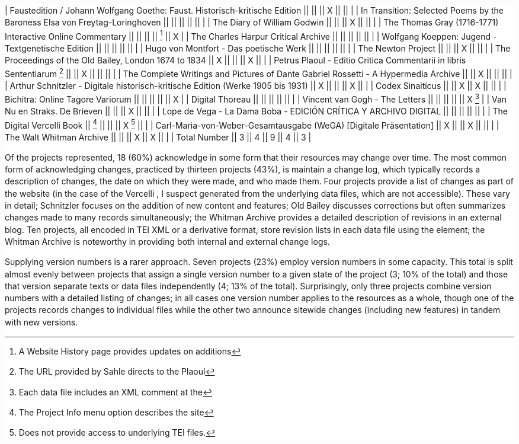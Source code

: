 | Faustedition / Johann Wolfgang Goethe: Faust. Historisch-kritische Edition  ||  ||  || X  ||  ||  |
| In Transition: Selected Poems by the Baroness Elsa von Freytag-Loringhoven  ||  ||  ||  ||  ||  |
| The Diary of William Godwin  ||  ||  || X  ||  ||  |
| The Thomas Gray (1716-1771) Interactive Online Commentary  ||  ||  ||  || [^54] || X  |
| The Charles Harpur Critical Archive  ||  ||  ||  ||  ||  |
| Wolfgang Koeppen: Jugend - Textgenetische Edition  ||  ||  ||  ||  ||  |
| Hugo von Montfort - Das poetische Werk  ||  ||  ||  ||  ||  |
| The Newton Project  ||  ||  || X  ||  ||  |
| The Proceedings of the Old Bailey, London 1674 to 1834  || X  ||  ||  || X  ||  |
| Petrus Plaoul - Editio Critica Commentarii in libris Sententiarum [^55] ||  || X  ||  ||  ||  |
| The Complete Writings and Pictures of Dante Gabriel Rossetti - A Hypermedia Archive  ||  || X  ||  ||  ||  |
| Arthur Schnitzler - Digitale historisch-kritische Edition (Werke 1905 bis 1931)  || X  ||  ||  || X  ||  |
| Codex Sinaiticus  ||  || X  || X  ||  ||  |
| Bichitra: Online Tagore Variorum  ||  ||  ||  ||  || X  |
| Digital Thoreau  ||  ||  ||  ||  ||  |
| Vincent van Gogh - The Letters  ||  ||  ||  ||  || X [^56] |
| Van Nu en Straks. De Brieven  ||  ||  || X  ||  ||  |
| Lope de Vega - La Dama Boba - EDICIÓN CRÍTICA Y ARCHIVO DIGITAL  ||  ||  ||  ||  ||  |
| The Digital Vercelli Book  || [^57] ||  ||  || X [^58] ||  |
| Carl-Maria-von-Weber-Gesamtausgabe (WeGA) [Digitale Präsentation]  || X  ||  || X  ||  ||  |
| The Walt Whitman Archive  ||  ||  || X  || X  ||  |
| Total Number  || 3  || 4  || 9  || 4  || 3  |


Of the projects represented, 18 (60%) acknowledge in some form that their resources may change over time. The most common form of acknowledging changes, practiced by thirteen projects (43%), is maintain a change log, which typically records a description of changes, the date on which they were made, and who made them. Four projects provide a list of changes as part of the website (in the case of the Vercelli , I suspect generated from the underlying data files, which are not accessible). These vary in detail; Schnitzler focuses on the addition of new content and features; Old Bailey discusses corrections but often summarizes changes made to many records simultaneously; the Whitman Archive provides a detailed description of revisions in an external blog. Ten projects, all encoded in TEI XML or a derivative format, store revision lists in each data file using the <revisionDesc> element; the Whitman Archive is noteworthy in providing both internal and external change logs. 

Supplying version numbers is a rarer approach. Seven projects (23%) employ version numbers in some capacity. This total is split almost evenly between projects that assign a single version number to a given state of the project (3; 10% of the total) and those that version separate texts or data files independently (4; 13% of the total). Surprisingly, only three projects combine version numbers with a detailed listing of changes; in all cases one version number applies to the resources as a whole, though one of the projects records changes to individual files while the other two announce sitewide changes (including new features) in tandem with new versions. 


[^1]: Tanselle (2001) objects to the idea that electronic texts are in
[^2]: As is frequently noted — see for example Schreibman (2013), ¶41 and Sahle (2016), 29-30.
[^3]: These might be changes to underlying
[^4]: This
[^5]: In addition to peer review
[^6]: Of the
[^7]: That is, while commentators have praised the ways in which
[^8]: See Kalvesmaki
[^9]: In the Appendix 
[^10]: For one statement on the impossibility of a definitive edition,
[^11]: The most recent edition of the APA
[^12]: The blog also provides
[^13]: These systems are also known as version control systems; I use the
[^14]: RCSs can still be useful for presenting and exploring project
[^15]: It would be possible to
[^16]: I collaborated with Daniel Paul
[^17]: On the prominence of documentary editing in
[^18]: I cite only a few productive samples from these wide-ranging
[^19]: This is
[^20]: In general, the individual numbers making up each segment are
[^21]: The
[^22]: Ironically, at the time of writing, the Semantic Versioning
[^23]: In light of this article’s argument, it is
[^24]: For a satiric presentation of sentimental
[^25]: Boot and van Zundert stress the importance of versioning the
[^26]: Witt (2018) argues for making
[^27]: See Bradley
[^28]:  A related problem exists in the study of videogames, where many
[^29]: For example, in modern web development, the accepted best
[^30]: For a critique of the
[^31]: The TEI Guidelines
[^32]: Régnier (2014), 76, argues that philologists can . . . be held responsible for the
[^33]: Sperberg-McQueen declares
[^34]: Other platforms might require the
[^35]: For an introductory overview to issues of digital
[^36]: See, for example, Turska
[^37]: Gants (2010), 133-134, considering the issues
[^38]: For an overview of the importance
[^39]: On the history of the PPEA, see Knowles and Stinson (2014). On its early publication practices,
[^40]: The first volume of this series was
[^41]: Publication, for our
[^42]: O'Donnell (2008) uses the example of an
[^43]: Inspired in part by the
[^44]: On the intellectual and technical differences between P4 and
[^45]: However, some types of widespread changes do not rise
[^46]: Desmond Schmidt argues that stand-off
[^47]: See for example Kuczera (2016).
[^48]: I give the short titles provided by
[^49]: I recorded a project as
[^50]: Resources offering
[^51]: I accessed the online
[^52]: Most of
[^53]: I
[^54]: A Website History page provides updates on additions
[^55]: The URL provided by Sahle directs to the Plaoul
[^56]: Each data file includes an XML comment at the
[^57]: The Project Info menu option describes the site
[^58]: Does not provide access to underlying TEI files.
[^59]: At the time of writing, Proceedings of the Old Bailey is on version 8.0, Schnitzler is on beta version 2.0, and WeGA is on version 3.4.
[^60]: However, it is ambiguous whether all content
[^61]: I was able to locate only two texts in the
[^62]: The Rossetti Archive is not actually encoded in TEI, which its
